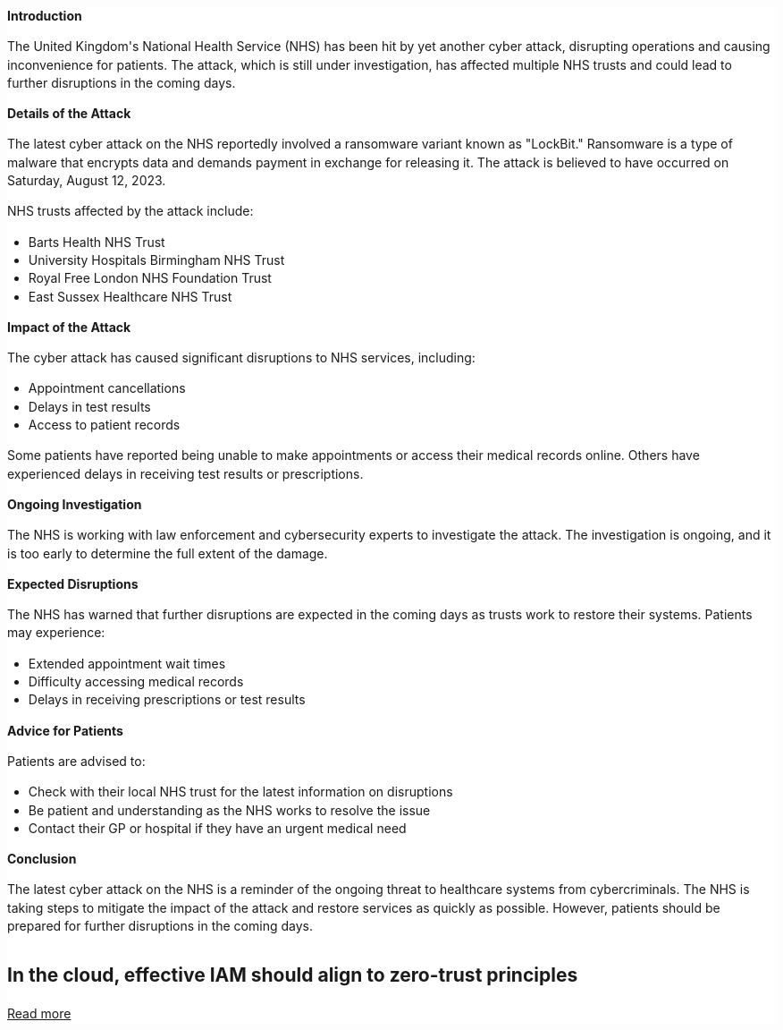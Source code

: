 **Introduction**

The United Kingdom's National Health Service (NHS) has been hit by yet another cyber attack, disrupting operations and causing inconvenience for patients. The attack, which is still under investigation, has affected multiple NHS trusts and could lead to further disruptions in the coming days.

**Details of the Attack**

The latest cyber attack on the NHS reportedly involved a ransomware variant known as "LockBit." Ransomware is a type of malware that encrypts data and demands payment in exchange for releasing it. The attack is believed to have occurred on Saturday, August 12, 2023.

NHS trusts affected by the attack include:

* Barts Health NHS Trust
* University Hospitals Birmingham NHS Trust
* Royal Free London NHS Foundation Trust
* East Sussex Healthcare NHS Trust

**Impact of the Attack**

The cyber attack has caused significant disruptions to NHS services, including:

* Appointment cancellations
* Delays in test results
* Access to patient records

Some patients have reported being unable to make appointments or access their medical records online. Others have experienced delays in receiving test results or prescriptions.

**Ongoing Investigation**

The NHS is working with law enforcement and cybersecurity experts to investigate the attack. The investigation is ongoing, and it is too early to determine the full extent of the damage.

**Expected Disruptions**

The NHS has warned that further disruptions are expected in the coming days as trusts work to restore their systems. Patients may experience:

* Extended appointment wait times
* Difficulty accessing medical records
* Delays in receiving prescriptions or test results

**Advice for Patients**

Patients are advised to:

* Check with their local NHS trust for the latest information on disruptions
* Be patient and understanding as the NHS works to resolve the issue
* Contact their GP or hospital if they have an urgent medical need

**Conclusion**

The latest cyber attack on the NHS is a reminder of the ongoing threat to healthcare systems from cybercriminals. The NHS is taking steps to mitigate the impact of the attack and restore services as quickly as possible. However, patients should be prepared for further disruptions in the coming days.

## In the cloud, effective IAM should align to zero-trust principles
[Read more](https://www.computerweekly.com/opinion/In-the-cloud-effective-IAM-should-align-to-zero-trust-principles)
